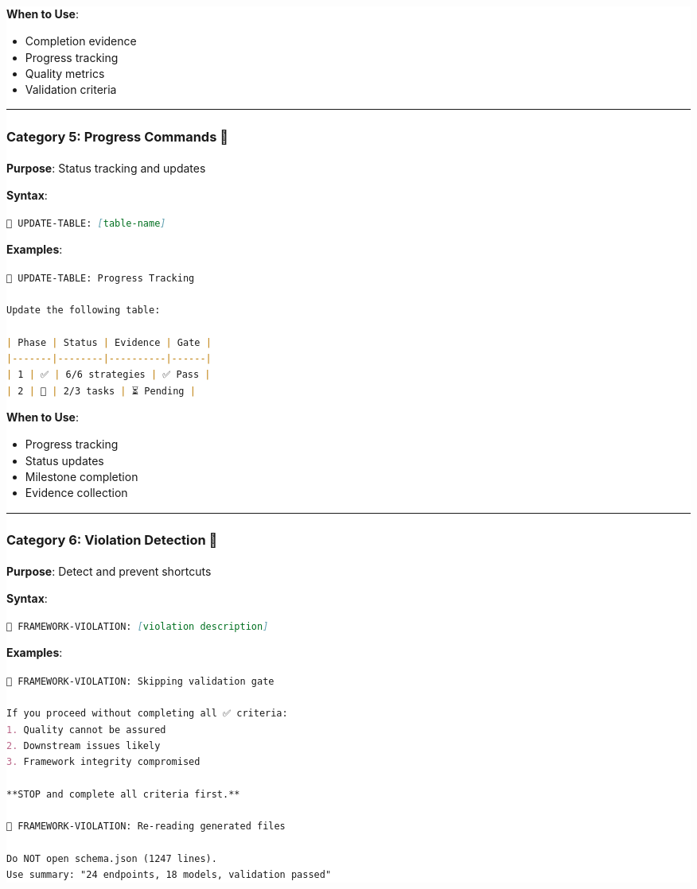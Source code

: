 **When to Use**:
- Completion evidence
- Progress tracking
- Quality metrics
- Validation criteria

---

### Category 5: Progress Commands 🔄

**Purpose**: Status tracking and updates

**Syntax**:
```markdown
🔄 UPDATE-TABLE: [table-name]
```

**Examples**:
```markdown
🔄 UPDATE-TABLE: Progress Tracking

Update the following table:

| Phase | Status | Evidence | Gate |
|-------|--------|----------|------|
| 1 | ✅ | 6/6 strategies | ✅ Pass |
| 2 | 🔄 | 2/3 tasks | ⏳ Pending |
```

**When to Use**:
- Progress tracking
- Status updates
- Milestone completion
- Evidence collection

---

### Category 6: Violation Detection 🚨

**Purpose**: Detect and prevent shortcuts

**Syntax**:
```markdown
🚨 FRAMEWORK-VIOLATION: [violation description]
```

**Examples**:
```markdown
🚨 FRAMEWORK-VIOLATION: Skipping validation gate

If you proceed without completing all ✅ criteria:
1. Quality cannot be assured
2. Downstream issues likely
3. Framework integrity compromised

**STOP and complete all criteria first.**

🚨 FRAMEWORK-VIOLATION: Re-reading generated files

Do NOT open schema.json (1247 lines).
Use summary: "24 endpoints, 18 models, validation passed"
```
